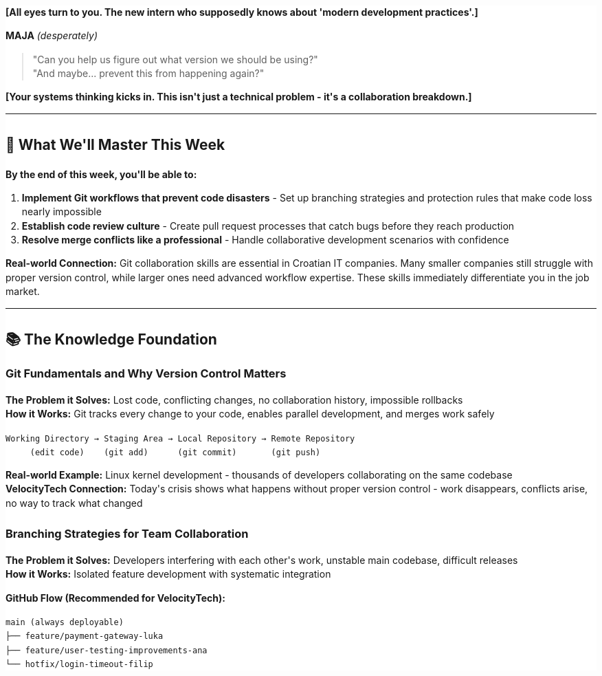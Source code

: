 **[All eyes turn to you. The new intern who supposedly knows about 'modern development practices'.]**

**MAJA** *(desperately)*  
> "Can you help us figure out what version we should be using?"  
> "And maybe... prevent this from happening again?"

**[Your systems thinking kicks in. This isn't just a technical problem - it's a collaboration breakdown.]**

---

## 🎯 What We'll Master This Week
**By the end of this week, you'll be able to:**
1. **Implement Git workflows that prevent code disasters** - Set up branching strategies and protection rules that make code loss nearly impossible
2. **Establish code review culture** - Create pull request processes that catch bugs before they reach production
3. **Resolve merge conflicts like a professional** - Handle collaborative development scenarios with confidence

**Real-world Connection:** Git collaboration skills are essential in Croatian IT companies. Many smaller companies still struggle with proper version control, while larger ones need advanced workflow expertise. These skills immediately differentiate you in the job market.

---

## 📚 The Knowledge Foundation

### Git Fundamentals and Why Version Control Matters
**The Problem it Solves:** Lost code, conflicting changes, no collaboration history, impossible rollbacks  
**How it Works:** Git tracks every change to your code, enables parallel development, and merges work safely
```
Working Directory → Staging Area → Local Repository → Remote Repository
     (edit code)    (git add)      (git commit)       (git push)
```

**Real-world Example:** Linux kernel development - thousands of developers collaborating on the same codebase  
**VelocityTech Connection:** Today's crisis shows what happens without proper version control - work disappears, conflicts arise, no way to track what changed

### Branching Strategies for Team Collaboration
**The Problem it Solves:** Developers interfering with each other's work, unstable main codebase, difficult releases  
**How it Works:** Isolated feature development with systematic integration

**GitHub Flow (Recommended for VelocityTech):**
```
main (always deployable)
├── feature/payment-gateway-luka
├── feature/user-testing-improvements-ana  
└── hotfix/login-timeout-filip
```
